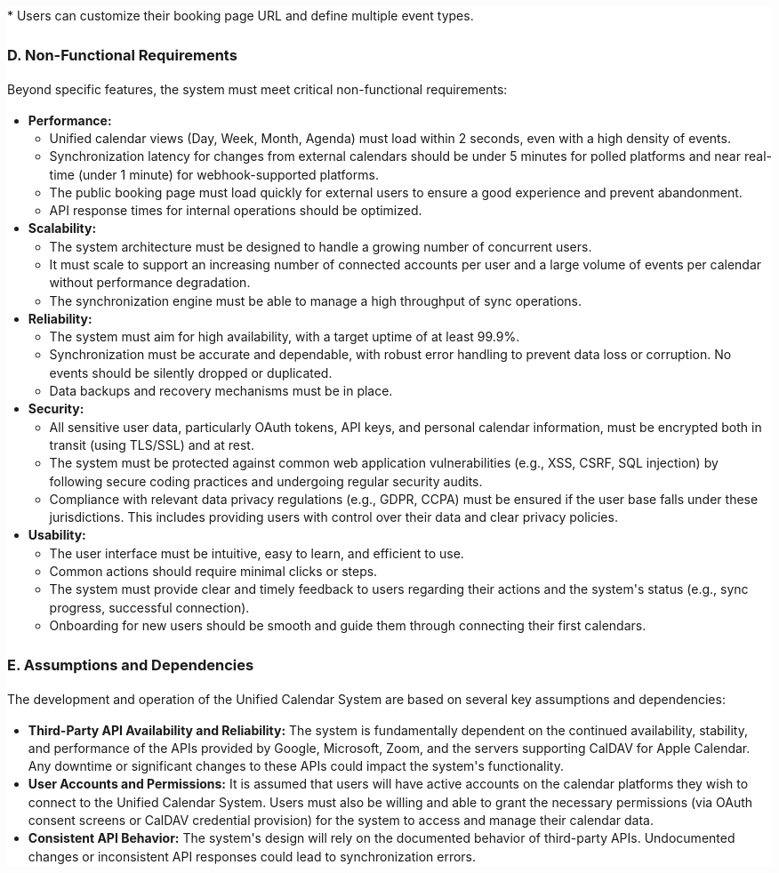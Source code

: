 \* Users can customize their booking page URL and define multiple event types.

### **D. Non-Functional Requirements**

Beyond specific features, the system must meet critical non-functional requirements:

* **Performance:**  
  * Unified calendar views (Day, Week, Month, Agenda) must load within 2 seconds, even with a high density of events.  
  * Synchronization latency for changes from external calendars should be under 5 minutes for polled platforms and near real-time (under 1 minute) for webhook-supported platforms.  
  * The public booking page must load quickly for external users to ensure a good experience and prevent abandonment.  
  * API response times for internal operations should be optimized.  
* **Scalability:**  
  * The system architecture must be designed to handle a growing number of concurrent users.  
  * It must scale to support an increasing number of connected accounts per user and a large volume of events per calendar without performance degradation.  
  * The synchronization engine must be able to manage a high throughput of sync operations.  
* **Reliability:**  
  * The system must aim for high availability, with a target uptime of at least 99.9%.  
  * Synchronization must be accurate and dependable, with robust error handling to prevent data loss or corruption. No events should be silently dropped or duplicated.  
  * Data backups and recovery mechanisms must be in place.  
* **Security:**  
  * All sensitive user data, particularly OAuth tokens, API keys, and personal calendar information, must be encrypted both in transit (using TLS/SSL) and at rest.  
  * The system must be protected against common web application vulnerabilities (e.g., XSS, CSRF, SQL injection) by following secure coding practices and undergoing regular security audits.  
  * Compliance with relevant data privacy regulations (e.g., GDPR, CCPA) must be ensured if the user base falls under these jurisdictions. This includes providing users with control over their data and clear privacy policies.  
* **Usability:**  
  * The user interface must be intuitive, easy to learn, and efficient to use.  
  * Common actions should require minimal clicks or steps.  
  * The system must provide clear and timely feedback to users regarding their actions and the system's status (e.g., sync progress, successful connection).  
  * Onboarding for new users should be smooth and guide them through connecting their first calendars.

### **E. Assumptions and Dependencies**

The development and operation of the Unified Calendar System are based on several key assumptions and dependencies:

* **Third-Party API Availability and Reliability:** The system is fundamentally dependent on the continued availability, stability, and performance of the APIs provided by Google, Microsoft, Zoom, and the servers supporting CalDAV for Apple Calendar. Any downtime or significant changes to these APIs could impact the system's functionality.  
* **User Accounts and Permissions:** It is assumed that users will have active accounts on the calendar platforms they wish to connect to the Unified Calendar System. Users must also be willing and able to grant the necessary permissions (via OAuth consent screens or CalDAV credential provision) for the system to access and manage their calendar data.  
* **Consistent API Behavior:** The system's design will rely on the documented behavior of third-party APIs. Undocumented changes or inconsistent API responses could lead to synchronization errors.

